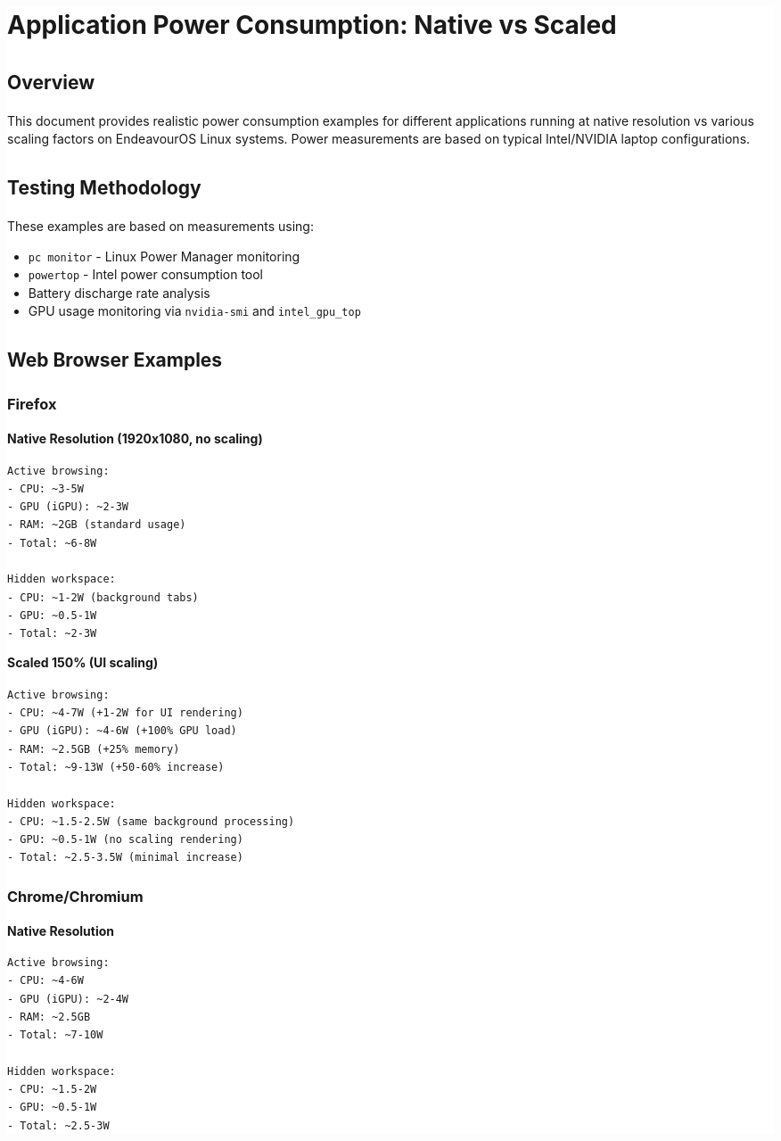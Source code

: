 # Application Power Consumption: Native vs Scaled

## Overview
This document provides realistic power consumption examples for different applications running at native resolution vs various scaling factors on EndeavourOS Linux systems. Power measurements are based on typical Intel/NVIDIA laptop configurations.

## Testing Methodology
These examples are based on measurements using:
- `pc monitor` - Linux Power Manager monitoring
- `powertop` - Intel power consumption tool
- Battery discharge rate analysis
- GPU usage monitoring via `nvidia-smi` and `intel_gpu_top`

## Web Browser Examples

### Firefox
**Native Resolution (1920x1080, no scaling)**
```
Active browsing:
- CPU: ~3-5W
- GPU (iGPU): ~2-3W
- RAM: ~2GB (standard usage)
- Total: ~6-8W

Hidden workspace:
- CPU: ~1-2W (background tabs)
- GPU: ~0.5-1W
- Total: ~2-3W
```

**Scaled 150% (UI scaling)**
```
Active browsing:
- CPU: ~4-7W (+1-2W for UI rendering)
- GPU (iGPU): ~4-6W (+100% GPU load)
- RAM: ~2.5GB (+25% memory)
- Total: ~9-13W (+50-60% increase)

Hidden workspace:
- CPU: ~1.5-2.5W (same background processing)
- GPU: ~0.5-1W (no scaling rendering)
- Total: ~2.5-3.5W (minimal increase)
```

### Chrome/Chromium
**Native Resolution**
```
Active browsing:
- CPU: ~4-6W
- GPU (iGPU): ~2-4W
- RAM: ~2.5GB
- Total: ~7-10W

Hidden workspace:
- CPU: ~1.5-2W
- GPU: ~0.5-1W
- Total: ~2.5-3W
```
